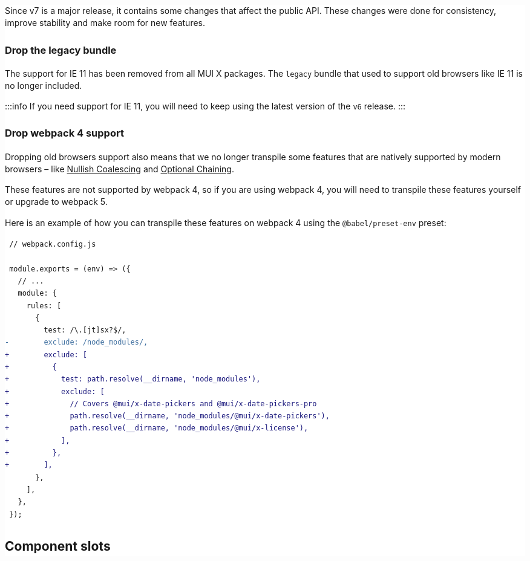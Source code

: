 Since v7 is a major release, it contains some changes that affect the public API.
These changes were done for consistency, improve stability and make room for new features.

### Drop the legacy bundle

The support for IE 11 has been removed from all MUI X packages.
The `legacy` bundle that used to support old browsers like IE 11 is no longer included.

:::info
If you need support for IE 11, you will need to keep using the latest version of the `v6` release.
:::

### Drop webpack 4 support

Dropping old browsers support also means that we no longer transpile some features that are natively supported by modern browsers – like [Nullish Coalescing](https://developer.mozilla.org/en-US/docs/Web/JavaScript/Reference/Operators/Nullish_coalescing) and [Optional Chaining](https://developer.mozilla.org/en-US/docs/Web/JavaScript/Reference/Operators/Optional_chaining).

These features are not supported by webpack 4, so if you are using webpack 4, you will need to transpile these features yourself or upgrade to webpack 5.

Here is an example of how you can transpile these features on webpack 4 using the `@babel/preset-env` preset:

```diff
 // webpack.config.js

 module.exports = (env) => ({
   // ...
   module: {
     rules: [
       {
         test: /\.[jt]sx?$/,
-        exclude: /node_modules/,
+        exclude: [
+          {
+            test: path.resolve(__dirname, 'node_modules'),
+            exclude: [
+              // Covers @mui/x-date-pickers and @mui/x-date-pickers-pro
+              path.resolve(__dirname, 'node_modules/@mui/x-date-pickers'),
+              path.resolve(__dirname, 'node_modules/@mui/x-license'),
+            ],
+          },
+        ],
       },
     ],
   },
 });
```

## Component slots
